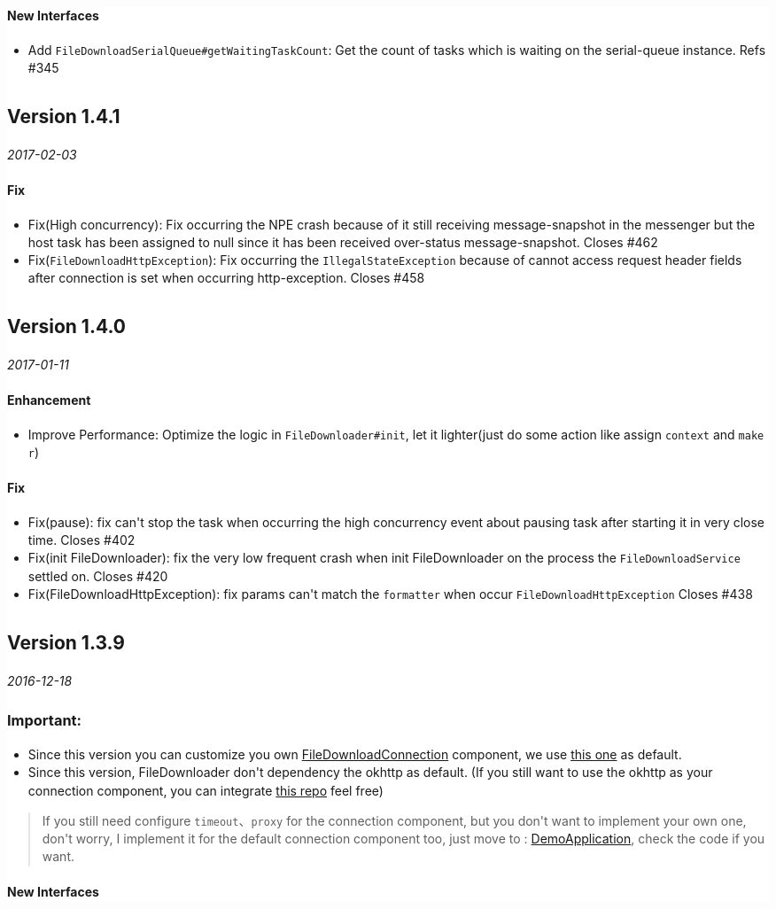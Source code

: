 #### New Interfaces

- Add `FileDownloadSerialQueue#getWaitingTaskCount`: Get the count of tasks which is waiting on the serial-queue instance. Refs #345

## Version 1.4.1

_2017-02-03_

#### Fix

- Fix(High concurrency): Fix occurring the NPE crash because of it still receiving message-snapshot in the messenger but the host task has been assigned to null since it has been received over-status message-snapshot. Closes #462
- Fix(`FileDownloadHttpException`): Fix occurring the `IllegalStateException` because of cannot access request header fields after connection is set when occurring http-exception. Closes #458

## Version 1.4.0

_2017-01-11_

#### Enhancement

- Improve Performance: Optimize the logic in `FileDownloader#init`, let it lighter(just do some action like assign `context` and `maker`)

#### Fix

- Fix(pause): fix can't stop the task when occurring the high concurrency event about pausing task after starting it in very close time. Closes #402
- Fix(init FileDownloader): fix the very low frequent crash when init FileDownloader on the process the `FileDownloadService` settled on. Closes #420  
- Fix(FileDownloadHttpException): fix params can't match the `formatter` when occur `FileDownloadHttpException` Closes #438

## Version 1.3.9

_2016-12-18_

### Important:

- Since this version you can customize you own [FileDownloadConnection][FileDownloadConnection-java-link] component, we use [this one][FileDownloadUrlConnection-java-link] as default.
- Since this version, FileDownloader don't dependency the okhttp as default. (If you still want to use the okhttp as your connection component, you can integrate [this repo](https://github.com/Jacksgong/filedownloader-okhttp3-connection) feel free)

> If you still need configure `timeout`、`proxy` for the connection component, but you don't want to implement your own one, don't worry, I implement it for the default connection component too, just move to : [DemoApplication](https://github.com/lingochamp/FileDownloader/blob/master/demo/src/main/java/com/liulishuo/filedownloader/demo/DemoApplication.java#L35), check the code if you want.

#### New Interfaces


[RemitDatabase-png]: https://github.com/lingochamp/FileDownloader/raw/master/art/remit-database.png
[FileDownloadConnection-java-link]: https://github.com/lingochamp/FileDownloader/blob/master/library/src/main/java/com/liulishuo/filedownloader/connection/FileDownloadConnection.java
[FileDownloadUrlConnection-java-link]: https://github.com/lingochamp/FileDownloader/blob/master/library/src/main/java/com/liulishuo/filedownloader/connection/FileDownloadUrlConnection.java